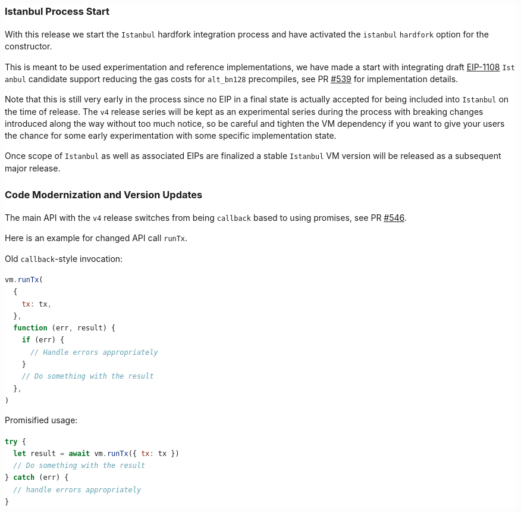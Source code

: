### Istanbul Process Start

With this release we start the `Istanbul` hardfork integration process and
have activated the `istanbul` `hardfork` option for the constructor.

This is meant to be used experimentation and reference implementations, we have made
a start with integrating draft [EIP-1108](https://eips.ethereum.org/EIPS/eip-1108)
`Istanbul` candidate support reducing the gas costs for `alt_bn128` precompiles,
see PR [#539](https://github.com/ethereumjs/ethereumjs-vm/issues/539) for
implementation details.

Note that this is still very early in the process since no EIP in a final
state is actually accepted for being included into `Istanbul` on the time of
release. The `v4` release series will be kept as an experimental series
during the process with breaking changes introduced along the way without too
much notice, so be careful and tighten the VM dependency if you want to give
your users the chance for some early experimentation with some specific
implementation state.

Once scope of `Istanbul` as well as associated EIPs are finalized a stable
`Istanbul` VM version will be released as a subsequent major release.

### Code Modernization and Version Updates

The main API with the `v4` release switches from being `callback` based to
using promises,
see PR [#546](https://github.com/ethereumjs/ethereumjs-vm/pull/546).

Here is an example for changed API call `runTx`.

Old `callback`-style invocation:

```javascript
vm.runTx(
  {
    tx: tx,
  },
  function (err, result) {
    if (err) {
      // Handle errors appropriately
    }
    // Do something with the result
  },
)
```

Promisified usage:

```javascript
try {
  let result = await vm.runTx({ tx: tx })
  // Do something with the result
} catch (err) {
  // handle errors appropriately
}
```
